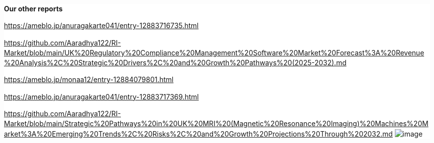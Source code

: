 <strong>Our other reports</strong>

<a href=https://ameblo.jp/anuragakarte041/entry-12883716735.html>https://ameblo.jp/anuragakarte041/entry-12883716735.html</a>

<a href=https://github.com/Aaradhya122/RI-Market/blob/main/UK%20Regulatory%20Compliance%20Management%20Software%20Market%20Forecast%3A%20Revenue%20Analysis%2C%20Strategic%20Drivers%2C%20and%20Growth%20Pathways%20(2025-2032).md>https://github.com/Aaradhya122/RI-Market/blob/main/UK%20Regulatory%20Compliance%20Management%20Software%20Market%20Forecast%3A%20Revenue%20Analysis%2C%20Strategic%20Drivers%2C%20and%20Growth%20Pathways%20(2025-2032).md</a>

<a href=https://ameblo.jp/monaa12/entry-12884079801.html>https://ameblo.jp/monaa12/entry-12884079801.html</a>

<a href=https://ameblo.jp/anuragakarte041/entry-12883717369.html>https://ameblo.jp/anuragakarte041/entry-12883717369.html</a>

<a href=https://github.com/Aaradhya122/RI-Market/blob/main/Strategic%20Pathways%20in%20UK%20MRI%20(Magnetic%20Resonance%20Imaging)%20Machines%20Market%3A%20Emerging%20Trends%2C%20Risks%2C%20and%20Growth%20Projections%20Through%202032.md>https://github.com/Aaradhya122/RI-Market/blob/main/Strategic%20Pathways%20in%20UK%20MRI%20(Magnetic%20Resonance%20Imaging)%20Machines%20Market%3A%20Emerging%20Trends%2C%20Risks%2C%20and%20Growth%20Projections%20Through%202032.md</a>
![image](https://github.com/user-attachments/assets/aaf64486-4849-4feb-b680-73ab347a28c8)
